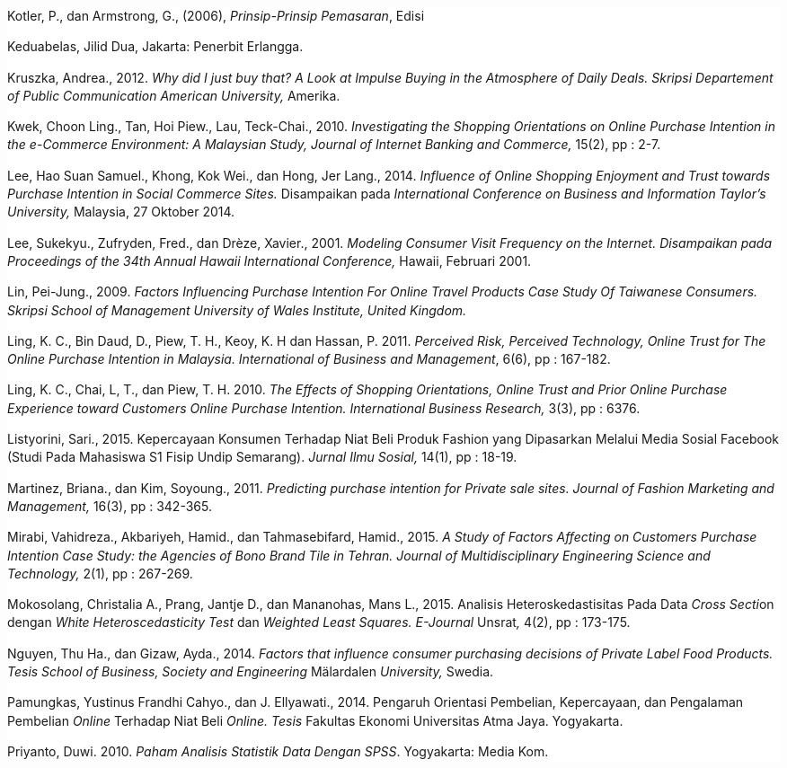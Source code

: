 <p><span class="font6">Kotler, P., dan Armstrong, G., (2006), </span><span class="font6" style="font-style:italic;">Prinsip-Prinsip Pemasaran</span><span class="font6">, Edisi</span></p>
<p><span class="font6">Keduabelas, Jilid Dua, Jakarta: Penerbit Erlangga.</span></p>
<p><span class="font6">Kruszka, Andrea., 2012. </span><span class="font6" style="font-style:italic;">Why did I just buy that? A Look at Impulse Buying in the Atmosphere of Daily Deals. Skripsi Departement of Public Communication American University,</span><span class="font6"> Amerika.</span></p>
<p><span class="font6">Kwek, Choon Ling., Tan, Hoi Piew., Lau, Teck-Chai., 2010. </span><span class="font6" style="font-style:italic;">Investigating the Shopping Orientations on Online Purchase Intention in the e-Commerce Environment: A Malaysian Study, Journal of Internet Banking and Commerce,</span><span class="font6"> 15(2), pp : 2-7.</span></p>
<p><span class="font6">Lee, Hao Suan Samuel., Khong, Kok Wei., dan Hong, Jer Lang., 2014. </span><span class="font6" style="font-style:italic;">Influence of Online Shopping Enjoyment and Trust towards Purchase Intention in Social Commerce Sites.</span><span class="font6"> Disampaikan pada </span><span class="font6" style="font-style:italic;">International Conference on Business and Information Taylor’s University,</span><span class="font6"> Malaysia, 27 Oktober 2014</span><span class="font6" style="font-style:italic;">.</span></p>
<p><span class="font6">Lee, Sukekyu., Zufryden, Fred., dan Drèze, Xavier., 2001. </span><span class="font6" style="font-style:italic;">Modeling Consumer Visit Frequency on the Internet. Disampaikan pada Proceedings of the 34th Annual Hawaii International Conference,</span><span class="font6"> Hawaii, Februari 2001.</span></p>
<p><span class="font6">Lin, Pei-Jung., 2009. </span><span class="font6" style="font-style:italic;">Factors Influencing Purchase Intention For Online Travel Products Case Study Of Taiwanese Consumers. Skripsi School of Management University of Wales Institute, United Kingdom.</span></p>
<p><span class="font6">Ling, K. C., Bin Daud, D., Piew, T. H., Keoy, K. H dan Hassan, P. 2011. </span><span class="font6" style="font-style:italic;">Perceived Risk, Perceived Technology, Online Trust for The Online Purchase Intention in Malaysia. International of Business and Management</span><span class="font6">, 6(6), pp : 167-182.</span></p>
<p><span class="font6">Ling, K. C., Chai, L, T., dan Piew, T. H. 2010. </span><span class="font6" style="font-style:italic;">The Effects of Shopping Orientations, Online Trust and Prior Online Purchase Experience toward Customers Online Purchase Intention. International Business Research,</span><span class="font6"> 3(3), pp : 6376.</span></p>
<p><span class="font6">Listyorini, Sari., 2015. Kepercayaan Konsumen Terhadap Niat Beli Produk Fashion yang Dipasarkan Melalui Media Sosial Facebook (Studi Pada Mahasiswa S1 Fisip Undip Semarang). </span><span class="font6" style="font-style:italic;">Jurnal Ilmu Sosial,</span><span class="font6"> 14(1), pp : 18-19.</span></p>
<p><span class="font6">Martinez, Briana., dan Kim, Soyoung., 2011. </span><span class="font6" style="font-style:italic;">Predicting purchase intention for Private sale sites. Journal of Fashion Marketing and Management,</span><span class="font6"> 16(3), pp : 342-365.</span></p>
<p><span class="font6">Mirabi, Vahidreza., Akbariyeh, Hamid., dan Tahmasebifard, Hamid., 2015. </span><span class="font6" style="font-style:italic;">A Study of Factors Affecting on Customers Purchase Intention Case Study: the Agencies of Bono Brand Tile in Tehran. Journal of Multidisciplinary Engineering Science and Technology,</span><span class="font6"> 2(1), pp : 267-269.</span></p>
<p><span class="font6">Mokosolang, Christalia A., Prang, Jantje D., dan Mananohas, Mans L., 2015. Analisis Heteroskedastisitas Pada Data </span><span class="font6" style="font-style:italic;">Cross Secti</span><span class="font6">on dengan </span><span class="font6" style="font-style:italic;">White Heteroscedasticity Test</span><span class="font6"> dan </span><span class="font6" style="font-style:italic;">Weighted Least Squares. E-Journal</span><span class="font6"> Unsrat</span><span class="font6" style="font-style:italic;">, </span><span class="font6">4(2), pp : 173-175.</span></p>
<p><span class="font6">Nguyen, Thu Ha., dan Gizaw, Ayda., 2014. </span><span class="font6" style="font-style:italic;">Factors that influence consumer purchasing decisions of Private Label Food Products. Tesis School of Business, Society and Engineering</span><span class="font6"> Mälardalen </span><span class="font6" style="font-style:italic;">University,</span><span class="font6"> Swedia.</span></p>
<p><span class="font6">Pamungkas, Yustinus Frandhi Cahyo., dan J. Ellyawati., 2014. Pengaruh Orientasi Pembelian, Kepercayaan, dan Pengalaman Pembelian </span><span class="font6" style="font-style:italic;">Online</span><span class="font6"> Terhadap Niat Beli </span><span class="font6" style="font-style:italic;">Online. Tesis</span><span class="font6"> Fakultas Ekonomi Universitas Atma Jaya. Yogyakarta.</span></p>
<p><span class="font6">Priyanto, Duwi. 2010. </span><span class="font6" style="font-style:italic;">Paham Analisis Statistik Data Dengan SPSS</span><span class="font6">. Yogyakarta: Media Kom.</span></p>